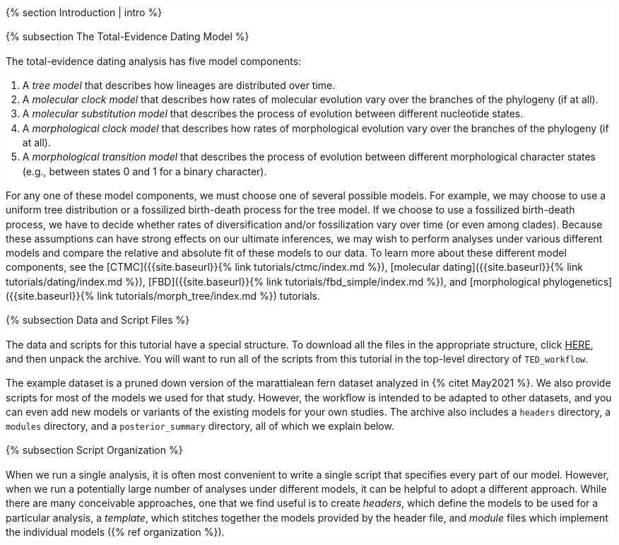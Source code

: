 {% section Introduction | intro %}

{% subsection The Total-Evidence Dating Model %}

The total-evidence dating analysis has five model components:
1. A _tree model_ that describes how lineages are distributed over time.
2. A _molecular clock model_ that describes how rates of molecular evolution vary over the branches of the phylogeny (if at all).
3. A _molecular substitution model_ that describes the process of evolution between different nucleotide states.
4. A _morphological clock model_ that describes how rates of morphological evolution vary over the branches of the phylogeny (if at all).
5. A _morphological transition model_ that describes the process of evolution between different morphological character states (e.g., between states 0 and 1 for a binary character).

For any one of these model components, we must choose one of several possible models.
For example, we may choose to use a uniform tree distribution or a fossilized birth-death process for the tree model.
If we choose to use a fossilized birth-death process, we have to decide whether rates of diversification and/or fossilization vary over time (or even among clades).
Because these assumptions can have strong effects on our ultimate inferences, we may wish to perform analyses under various different models and compare the relative and absolute fit of these models to our data.
To learn more about these different model components, see the [CTMC]({{site.baseurl}}{% link tutorials/ctmc/index.md %}), [molecular dating]({{site.baseurl}}{% link tutorials/dating/index.md %}), [FBD]({{site.baseurl}}{% link tutorials/fbd_simple/index.md %}), and [morphological phylogenetics]({{site.baseurl}}{% link tutorials/morph_tree/index.md %}) tutorials.

{% subsection Data and Script Files %}

The data and scripts for this tutorial have a special structure.
To download all the files in the appropriate structure, click [HERE]({{site.baseurl}}/tutorials/ted_workflow/files/TED_workflow.tar.gz), and then unpack the archive.
You will want to run all of the scripts from this tutorial in the top-level directory of `TED_workflow`.

The example dataset is a pruned down version of the marattialean fern dataset analyzed in {% citet May2021 %}.
We also provide scripts for most of the models we used for that study.
However, the workflow is intended to be adapted to other datasets, and you can even add new models or variants of the existing models for your own studies.
The archive also includes a `headers` directory, a `modules` directory, and a `posterior_summary` directory, all of which we explain below.

{% subsection Script Organization %}

When we run a single analysis, it is often most convenient to write a single script that specifies every part of our model.
However, when we run a potentially large number of analyses under different models, it can be helpful to adopt a different approach.
While there are many conceivable approaches, one that we find useful is to create _headers_, which define the models to be used for a particular analysis, a _template_, which stitches together the models provided by the header file, and _module_ files which implement the individual models ({% ref organization %}).
